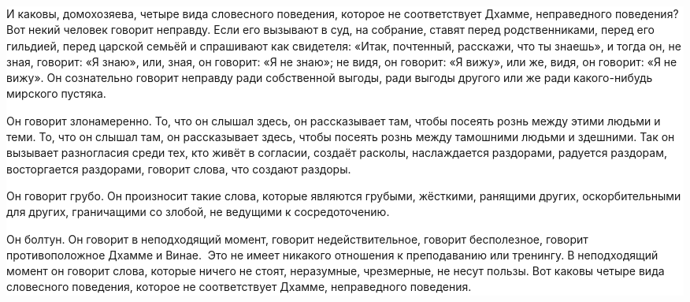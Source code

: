 И каковы, домохозяева, четыре вида словесного поведения, которое не соответствует Дхамме, неправедного поведения? Вот некий человек говорит неправду\. Если его вызывают в суд, на собрание, ставят перед родственниками, перед его гильдией, перед царской семьёй и спрашивают как свидетеля: «Итак, почтенный, расскажи, что ты знаешь», и тогда он, не зная, говорит: «Я знаю», или, зная, он говорит: «Я не знаю»; не видя, он говорит: «Я вижу», или же, видя, он говорит: «Я не вижу»\. Он сознательно говорит неправду ради собственной выгоды, ради выгоды другого или же ради какого\-нибудь мирского пустяка\.

Он говорит злонамеренно\. То, что он слышал здесь, он рассказывает там, чтобы посеять рознь между этими людьми и теми\. То, что он слышал там, он рассказывает здесь, чтобы посеять рознь между тамошними людьми и здешними\. Так он вызывает разногласия среди тех, кто живёт в согласии, создаёт расколы, наслаждается раздорами, радуется раздорам, восторгается раздорами, говорит слова, что создают раздоры\.

Он говорит грубо\. Он произносит такие слова, которые являются грубыми, жёсткими, ранящими других, оскорбительными для других, граничащими со злобой, не ведущими к сосредоточению\.

Он болтун\. Он говорит в неподходящий момент, говорит недействительное, говорит бесполезное, говорит противоположное Дхамме и Винае\.  Это не имеет никакого отношения к преподаванию или тренингу\. В неподходящий момент он говорит слова, которые ничего не стоят, неразумные, чрезмерные, не несут пользы\. Вот каковы четыре вида словесного поведения, которое не соответствует Дхамме, неправедного поведения\.
